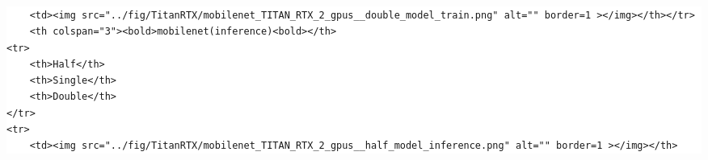        <td><img src="../fig/TitanRTX/mobilenet_TITAN_RTX_2_gpus__double_model_train.png" alt="" border=1 ></img></th></tr>
        <th colspan="3"><bold>mobilenet(inference)<bold></th> 
    <tr>
        <th>Half</th>
        <th>Single</th>
        <th>Double</th>
    </tr>
    <tr>
        <td><img src="../fig/TitanRTX/mobilenet_TITAN_RTX_2_gpus__half_model_inference.png" alt="" border=1 ></img></th>